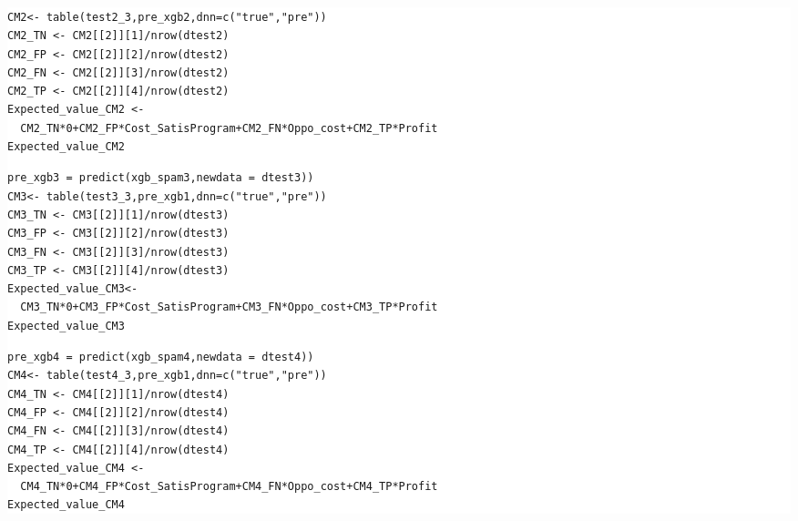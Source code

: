 ```{r}
CM2<- table(test2_3,pre_xgb2,dnn=c("true","pre"))
CM2_TN <- CM2[[2]][1]/nrow(dtest2)
CM2_FP <- CM2[[2]][2]/nrow(dtest2)
CM2_FN <- CM2[[2]][3]/nrow(dtest2)
CM2_TP <- CM2[[2]][4]/nrow(dtest2)
Expected_value_CM2 <-
  CM2_TN*0+CM2_FP*Cost_SatisProgram+CM2_FN*Oppo_cost+CM2_TP*Profit
Expected_value_CM2
```
```{r}
pre_xgb3 = predict(xgb_spam3,newdata = dtest3))
CM3<- table(test3_3,pre_xgb1,dnn=c("true","pre"))
CM3_TN <- CM3[[2]][1]/nrow(dtest3)
CM3_FP <- CM3[[2]][2]/nrow(dtest3)
CM3_FN <- CM3[[2]][3]/nrow(dtest3)
CM3_TP <- CM3[[2]][4]/nrow(dtest3)
Expected_value_CM3<-
  CM3_TN*0+CM3_FP*Cost_SatisProgram+CM3_FN*Oppo_cost+CM3_TP*Profit
Expected_value_CM3
```
```{r}
pre_xgb4 = predict(xgb_spam4,newdata = dtest4))
CM4<- table(test4_3,pre_xgb1,dnn=c("true","pre"))
CM4_TN <- CM4[[2]][1]/nrow(dtest4)
CM4_FP <- CM4[[2]][2]/nrow(dtest4)
CM4_FN <- CM4[[2]][3]/nrow(dtest4)
CM4_TP <- CM4[[2]][4]/nrow(dtest4)
Expected_value_CM4 <-
  CM4_TN*0+CM4_FP*Cost_SatisProgram+CM4_FN*Oppo_cost+CM4_TP*Profit
Expected_value_CM4
```




